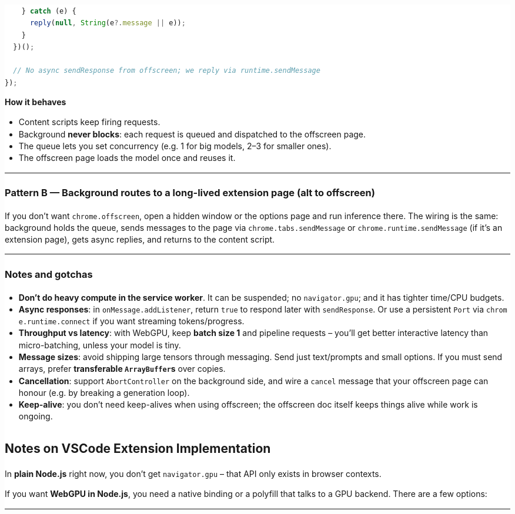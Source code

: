 ```js
    } catch (e) {
      reply(null, String(e?.message || e));
    }
  })();

  // No async sendResponse from offscreen; we reply via runtime.sendMessage
});
```

**How it behaves**

- Content scripts keep firing requests.
- Background **never blocks**: each request is queued and dispatched to the offscreen page.
- The queue lets you set concurrency (e.g. 1 for big models, 2–3 for smaller ones).
- The offscreen page loads the model once and reuses it.

---

### Pattern B — Background routes to a long-lived extension page (alt to offscreen)

If you don’t want `chrome.offscreen`, open a hidden window or the options page and run inference there. The wiring is the same: background holds the queue, sends messages to the page via `chrome.tabs.sendMessage` or `chrome.runtime.sendMessage` (if it’s an extension page), gets async replies, and returns to the content script.

---

### Notes and gotchas

- **Don’t do heavy compute in the service worker**. It can be suspended; no `navigator.gpu`; and it has tighter time/CPU budgets.
- **Async responses**: in `onMessage.addListener`, return `true` to respond later with `sendResponse`. Or use a persistent `Port` via `chrome.runtime.connect` if you want streaming tokens/progress.
- **Throughput vs latency**: with WebGPU, keep **batch size 1** and pipeline requests – you’ll get better interactive latency than micro-batching, unless your model is tiny.
- **Message sizes**: avoid shipping large tensors through messaging. Send just text/prompts and small options. If you must send arrays, prefer **transferable `ArrayBuffer`s** over copies.
- **Cancellation**: support `AbortController` on the background side, and wire a `cancel` message that your offscreen page can honour (e.g. by breaking a generation loop).
- **Keep-alive**: you don’t need keep-alives when using offscreen; the offscreen doc itself keeps things alive while work is ongoing.

## Notes on VSCode Extension Implementation

In **plain Node.js** right now, you don’t get `navigator.gpu` – that API only exists in browser contexts.

If you want **WebGPU in Node.js**, you need a native binding or a polyfill that talks to a GPU backend. There are a few options:

---
